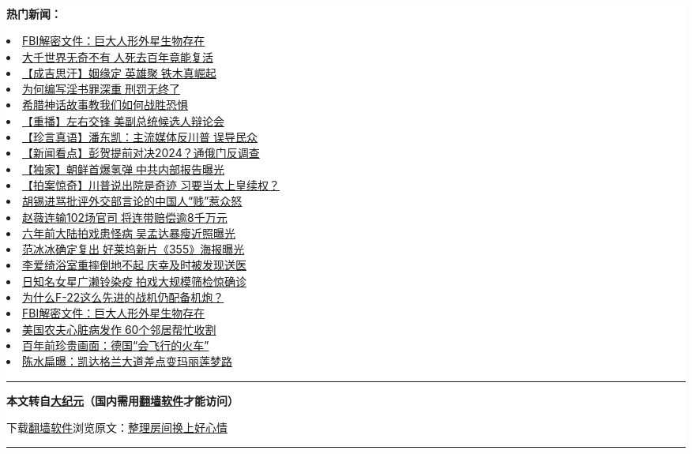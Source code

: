 <strong>热门新闻：</strong>
<li><a href="https://github.com/ryrnnu318/djy/blob/master/gb/20/10/5/n12454095.md#1">FBI解密文件：巨大人形外星生物存在</a></li>
<li><a href="https://github.com/ryrnnu318/djy/blob/master/gb/20/10/3/n12450997.md#1">大千世界无奇不有 人死去百年竟能复活</a></li>
<li><a href="https://github.com/ryrnnu318/djy/blob/master/gb/20/9/21/n12420405.md#1">【成吉思汗】姻缘定 英雄聚 铁木真崛起</a></li>
<li><a href="https://github.com/ryrnnu318/djy/blob/master/gb/20/9/18/n12414341.md#1">为何编写淫书罪深重  刑罚无终了</a></li>
<li><a href="https://github.com/ryrnnu318/djy/blob/master/gb/20/9/30/n12441471.md#1">希腊神话故事教我们如何战胜恐惧</a></li>
<li><a href="https://github.com/ryrnnu318/djy/blob/master/gb/20/10/5/n12455352.md#1">【重播】左右交锋 美副总统候选人辩论会</a></li>
<li><a href="https://github.com/ryrnnu318/djy/blob/master/gb/20/10/7/n12459961.md#1">【珍言真语】潘东凯：主流媒体反川普 误导民众</a></li>
<li><a href="https://github.com/ryrnnu318/djy/blob/master/gb/20/10/7/n12460564.md#1">【新闻看点】彭贺提前对决2024？通俄门反调查</a></li>
<li><a href="https://github.com/ryrnnu318/djy/blob/master/gb/20/10/2/n12446632.md#1">【独家】朝鲜首爆氢弹 中共内部报告曝光</a></li>
<li><a href="https://github.com/ryrnnu318/djy/blob/master/gb/20/10/6/n12456305.md#1">【拍案惊奇】川普说出院是奇迹 习要当太上皇续权？</a></li>
<li><a href="https://github.com/ryrnnu318/djy/blob/master/gb/20/10/6/n12457692.md#1">胡锡进骂批评外交部言论的中国人“贱”惹众怒</a></li>
<li><a href="https://github.com/ryrnnu318/djy/blob/master/gb/20/10/6/n12458026.md#1">赵薇连输102场官司 将连带赔偿逾8千万元</a></li>
<li><a href="https://github.com/ryrnnu318/djy/blob/master/gb/20/10/5/n12455254.md#1">六年前大陆拍戏患怪病 吴孟达暴瘦近照曝光</a></li>
<li><a href="https://github.com/ryrnnu318/djy/blob/master/gb/20/10/5/n12455857.md#1">范冰冰确定复出 好莱坞新片《355》海报曝光</a></li>
<li><a href="https://github.com/ryrnnu318/djy/blob/master/gb/20/10/7/n12459794.md#1">李爱绮浴室重摔倒地不起 庆幸及时被发现送医</a></li>
<li><a href="https://github.com/ryrnnu318/djy/blob/master/gb/20/10/6/n12457902.md#1">日知名女星广濑铃染疫 拍戏大规模筛检惊确诊</a></li>
<li><a href="https://github.com/ryrnnu318/djy/blob/master/gb/20/10/6/n12456850.md#1">为什么F-22这么先进的战机仍配备机炮？</a></li>
<li><a href="https://github.com/ryrnnu318/djy/blob/master/gb/20/10/5/n12454095.md#1">FBI解密文件：巨大人形外星生物存在</a></li>
<li><a href="https://github.com/ryrnnu318/djy/blob/master/gb/20/10/6/n12456347.md#1">美国农夫心脏病发作 60个邻居帮忙收割</a></li>
<li><a href="https://github.com/ryrnnu318/djy/blob/master/gb/20/10/5/n12453852.md#1">百年前珍贵画面：德国“会飞行的火车”</a></li>
<li><a href="https://github.com/ryrnnu318/djy/blob/master/gb/20/10/7/n12458966.md#1">陈水扁曝：凯达格兰大道差点变玛丽莲梦路</a></li>
<hr>

<strong>本文转自<a href="https://www.epochtimes.com">大纪元</a>（国内需用<a href="https://github.com/ryrnnu318/www/blob/master/README.md#8">翻墙软件</a>才能访问）</strong><p>下载<a href="https://github.com/ryrnnu318/www/blob/master/README.md#8">翻墙软件</a>浏览原文：<a href="https://www.epochtimes.com/gb/18/4/24/n10332315.htm">整理房间换上好心情</a></p><hr>

